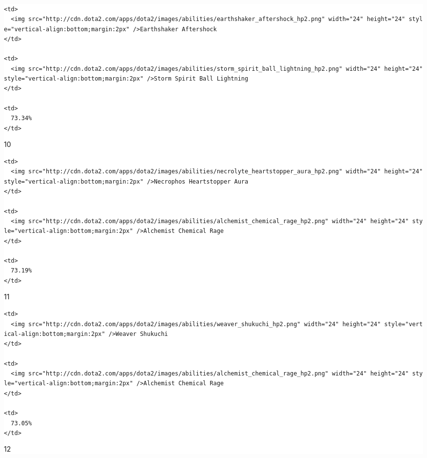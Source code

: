     <td>
      <img src="http://cdn.dota2.com/apps/dota2/images/abilities/earthshaker_aftershock_hp2.png" width="24" height="24" style="vertical-align:bottom;margin:2px" />Earthshaker Aftershock
    </td>

    <td>
      <img src="http://cdn.dota2.com/apps/dota2/images/abilities/storm_spirit_ball_lightning_hp2.png" width="24" height="24" style="vertical-align:bottom;margin:2px" />Storm Spirit Ball Lightning
    </td>

    <td>
      73.34%
    </td>
  </tr>

  <tr>
    <td>
      10
    </td>

    <td>
      <img src="http://cdn.dota2.com/apps/dota2/images/abilities/necrolyte_heartstopper_aura_hp2.png" width="24" height="24" style="vertical-align:bottom;margin:2px" />Necrophos Heartstopper Aura
    </td>

    <td>
      <img src="http://cdn.dota2.com/apps/dota2/images/abilities/alchemist_chemical_rage_hp2.png" width="24" height="24" style="vertical-align:bottom;margin:2px" />Alchemist Chemical Rage
    </td>

    <td>
      73.19%
    </td>
  </tr>

  <tr>
    <td>
      11
    </td>

    <td>
      <img src="http://cdn.dota2.com/apps/dota2/images/abilities/weaver_shukuchi_hp2.png" width="24" height="24" style="vertical-align:bottom;margin:2px" />Weaver Shukuchi
    </td>

    <td>
      <img src="http://cdn.dota2.com/apps/dota2/images/abilities/alchemist_chemical_rage_hp2.png" width="24" height="24" style="vertical-align:bottom;margin:2px" />Alchemist Chemical Rage
    </td>

    <td>
      73.05%
    </td>
  </tr>

  <tr>
    <td>
      12
    </td>
